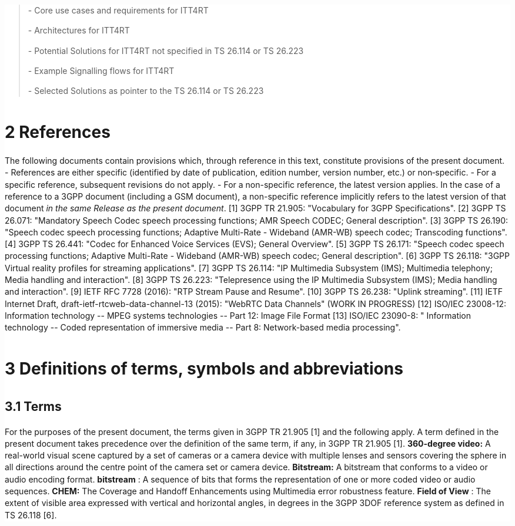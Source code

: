 > \- Core use cases and requirements for ITT4RT
>
> \- Architectures for ITT4RT
>
> \- Potential Solutions for ITT4RT not specified in TS 26.114 or TS 26.223
>
> \- Example Signalling flows for ITT4RT
>
> \- Selected Solutions as pointer to the TS 26.114 or TS 26.223
# 2 References
The following documents contain provisions which, through reference in this
text, constitute provisions of the present document.
\- References are either specific (identified by date of publication, edition
number, version number, etc.) or non‑specific.
\- For a specific reference, subsequent revisions do not apply.
\- For a non-specific reference, the latest version applies. In the case of a
reference to a 3GPP document (including a GSM document), a non-specific
reference implicitly refers to the latest version of that document _in the
same Release as the present document_.
[1] 3GPP TR 21.905: \"Vocabulary for 3GPP Specifications\".
[2] 3GPP TS 26.071: \"Mandatory Speech Codec speech processing functions; AMR
Speech CODEC; General description\".
[3] 3GPP TS 26.190: \"Speech codec speech processing functions; Adaptive
Multi-Rate - Wideband (AMR-WB) speech codec; Transcoding functions\".
[4] 3GPP TS 26.441: \"Codec for Enhanced Voice Services (EVS); General
Overview\".
[5] 3GPP TS 26.171: \"Speech codec speech processing functions; Adaptive
Multi-Rate - Wideband (AMR-WB) speech codec; General description\".
[6] 3GPP TS 26.118: \"3GPP Virtual reality profiles for streaming
applications\".
[7] 3GPP TS 26.114: \"IP Multimedia Subsystem (IMS); Multimedia telephony;
Media handling and interaction\".
[8] 3GPP TS 26.223: \"Telepresence using the IP Multimedia Subsystem (IMS);
Media handling and interaction\".
[9] IETF RFC 7728 (2016): \"RTP Stream Pause and Resume\".
[10] 3GPP TS 26.238: \"Uplink streaming\".
[11] IETF Internet Draft, draft-ietf-rtcweb-data-channel-13 (2015): \"WebRTC
Data Channels\" (WORK IN PROGRESS)
[12] ISO/IEC 23008-12: Information technology -- MPEG systems technologies --
Part 12: Image File Format
[13] ISO/IEC 23090-8: \" Information technology -- Coded representation of
immersive media -- Part 8: Network-based media processing\".
# 3 Definitions of terms, symbols and abbreviations
## 3.1 Terms
For the purposes of the present document, the terms given in 3GPP TR 21.905
[1] and the following apply. A term defined in the present document takes
precedence over the definition of the same term, if any, in 3GPP TR 21.905
[1].
**360-degree video:** A real-world visual scene captured by a set of cameras
or a camera device with multiple lenses and sensors covering the sphere in all
directions around the centre point of the camera set or camera device.
**Bitstream:** A bitstream that conforms to a video or audio encoding format.
**bitstream** : A sequence of bits that forms the representation of one or
more coded video or audio sequences.
**CHEM:** The Coverage and Handoff Enhancements using Multimedia error
robustness feature.
**Field of View** : The extent of visible area expressed with vertical and
horizontal angles, in degrees in the 3GPP 3DOF reference system as defined in
TS 26.118 [6].